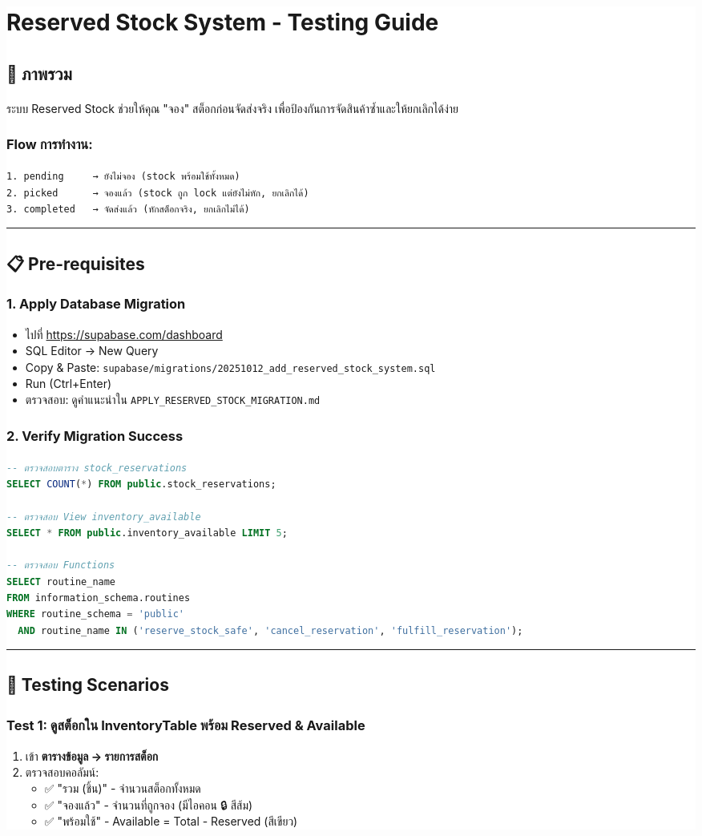 # Reserved Stock System - Testing Guide

## 🎯 ภาพรวม

ระบบ Reserved Stock ช่วยให้คุณ "จอง" สต็อกก่อนจัดส่งจริง เพื่อป้องกันการจัดสินค้าซ้ำและให้ยกเลิกได้ง่าย

### Flow การทำงาน:
```
1. pending     → ยังไม่จอง (stock พร้อมใช้ทั้งหมด)
2. picked      → จองแล้ว (stock ถูก lock แต่ยังไม่หัก, ยกเลิกได้)
3. completed   → จัดส่งแล้ว (หักสต็อกจริง, ยกเลิกไม่ได้)
```

---

## 📋 Pre-requisites

### 1. Apply Database Migration
- ไปที่ https://supabase.com/dashboard
- SQL Editor → New Query
- Copy & Paste: `supabase/migrations/20251012_add_reserved_stock_system.sql`
- Run (Ctrl+Enter)
- ตรวจสอบ: ดูคำแนะนำใน `APPLY_RESERVED_STOCK_MIGRATION.md`

### 2. Verify Migration Success
```sql
-- ตรวจสอบตาราง stock_reservations
SELECT COUNT(*) FROM public.stock_reservations;

-- ตรวจสอบ View inventory_available
SELECT * FROM public.inventory_available LIMIT 5;

-- ตรวจสอบ Functions
SELECT routine_name
FROM information_schema.routines
WHERE routine_schema = 'public'
  AND routine_name IN ('reserve_stock_safe', 'cancel_reservation', 'fulfill_reservation');
```

---

## 🧪 Testing Scenarios

### Test 1: ดูสต็อกใน InventoryTable พร้อม Reserved & Available

1. เข้า **ตารางข้อมูล → รายการสต็อก**
2. ตรวจสอบคอลัมน์:
   - ✅ "รวม (ชิ้น)" - จำนวนสต็อกทั้งหมด
   - ✅ "จองแล้ว" - จำนวนที่ถูกจอง (มีไอคอน 🔒 สีส้ม)
   - ✅ "พร้อมใช้" - Available = Total - Reserved (สีเขียว)
